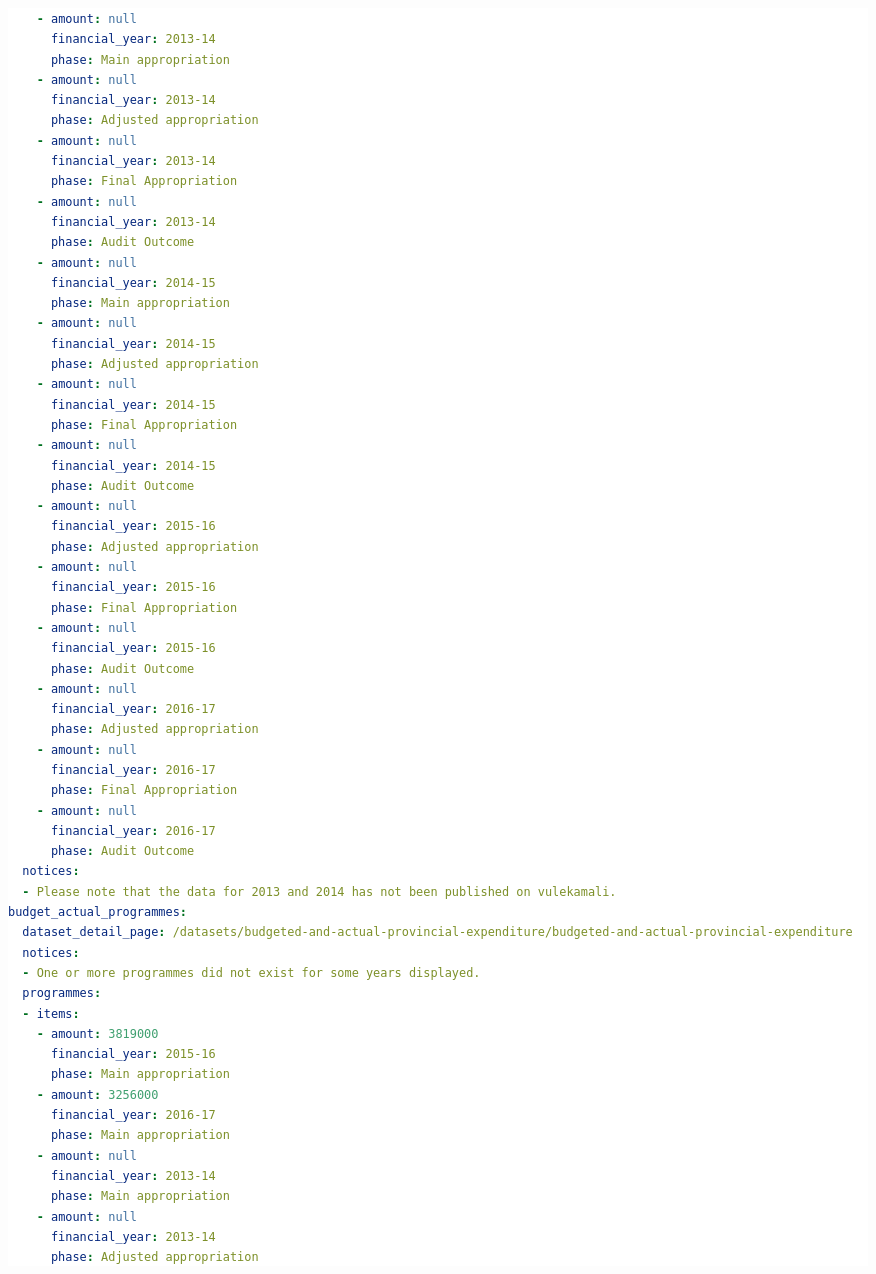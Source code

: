 ```yaml
    - amount: null
      financial_year: 2013-14
      phase: Main appropriation
    - amount: null
      financial_year: 2013-14
      phase: Adjusted appropriation
    - amount: null
      financial_year: 2013-14
      phase: Final Appropriation
    - amount: null
      financial_year: 2013-14
      phase: Audit Outcome
    - amount: null
      financial_year: 2014-15
      phase: Main appropriation
    - amount: null
      financial_year: 2014-15
      phase: Adjusted appropriation
    - amount: null
      financial_year: 2014-15
      phase: Final Appropriation
    - amount: null
      financial_year: 2014-15
      phase: Audit Outcome
    - amount: null
      financial_year: 2015-16
      phase: Adjusted appropriation
    - amount: null
      financial_year: 2015-16
      phase: Final Appropriation
    - amount: null
      financial_year: 2015-16
      phase: Audit Outcome
    - amount: null
      financial_year: 2016-17
      phase: Adjusted appropriation
    - amount: null
      financial_year: 2016-17
      phase: Final Appropriation
    - amount: null
      financial_year: 2016-17
      phase: Audit Outcome
  notices:
  - Please note that the data for 2013 and 2014 has not been published on vulekamali.
budget_actual_programmes:
  dataset_detail_page: /datasets/budgeted-and-actual-provincial-expenditure/budgeted-and-actual-provincial-expenditure
  notices:
  - One or more programmes did not exist for some years displayed.
  programmes:
  - items:
    - amount: 3819000
      financial_year: 2015-16
      phase: Main appropriation
    - amount: 3256000
      financial_year: 2016-17
      phase: Main appropriation
    - amount: null
      financial_year: 2013-14
      phase: Main appropriation
    - amount: null
      financial_year: 2013-14
      phase: Adjusted appropriation
```